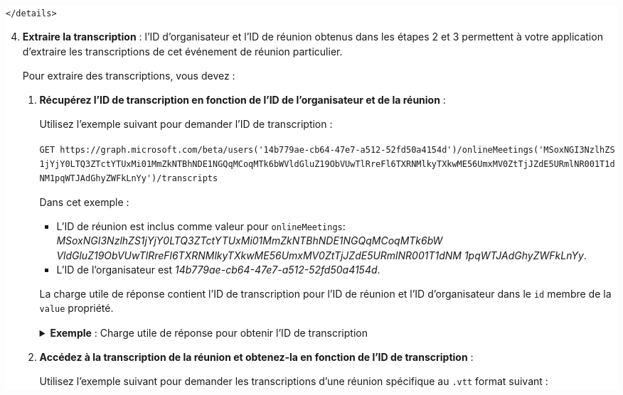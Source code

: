     </details>

4. **Extraire la transcription** : l’ID d’organisateur et l’ID de réunion obtenus dans les étapes 2 et 3 permettent à votre application d’extraire les transcriptions de cet événement de réunion particulier.

    Pour extraire des transcriptions, vous devez :

    1. **Récupérez l’ID de transcription en fonction de l’ID de l’organisateur et de la réunion** :

       Utilisez l’exemple suivant pour demander l’ID de transcription :

        ```http
        GET https://graph.microsoft.com/beta/users('14b779ae-cb64-47e7-a512-52fd50a4154d')/onlineMeetings('MSoxNGI3NzlhZS1jYjY0LTQ3ZTctYTUxMi01MmZkNTBhNDE1NGQqMCoqMTk6bWVldGluZ19ObVUwTlRreFl6TXRNMlkyTXkwME56UmxMV0ZtTjJZdE5URmlNR001T1dNM1pqWTJAdGhyZWFkLnYy')/transcripts
        ```

        Dans cet exemple :

        - L’ID de réunion est inclus comme valeur pour `onlineMeetings`: *MSoxNGI3NzlhZS1jYjY0LTQ3ZTctYTUxMi01MmZkNTBhNDE1NGQqMCoqMTk6bW VldGluZ19ObVUwTlRreFl6TXRNMlkyTXkwME56UmxMV0ZtTjJZdE5URmlNR001T1dNM 1pqWTJAdGhyZWFkLnYy*.
        - L’ID de l’organisateur est *14b779ae-cb64-47e7-a512-52fd50a4154d*.

        La charge utile de réponse contient l’ID de transcription pour l’ID de réunion et l’ID d’organisateur dans le `id` membre de la `value` propriété.
        <br>
        <details>
        <summary><b>Exemple</b> : Charge utile de réponse pour obtenir l’ID de transcription</summary>

        ```json
        {
            "@odata.context": "https://graph.microsoft.com/beta/$metadata#users('14b779ae-cb64-47e7-a512-52fd50a4154d')/onlineMeetings('MSoxNGI3NzlhZS1jYjY0LTQ3ZTctYTUxMi01MmZkNTBhNDE1NGQqMCoqMTk6bWVldGluZ19ObVUwTlRreFl6TXRNMlkyTXkwME56UmxMV0ZtTjJZdE5URmlNR001T1dNM1pqWTJAdGhyZWFkLnYy')/transcripts",
            "@odata.count": 1,
            "value": [
                {
                    "id": "MSMjMCMjMDEyNjJmNjgtOTc2Zi00MzIxLTlhNDQtYThmMmY4ZjQ1ZjVh",
                    "createdDateTime": "2022-04-14T11:34:39.5662792Z"
                }
            ]
        }
        ```

        Dans cet exemple, l’ID de transcription est *MSMjMCMjMDEyNjJmNjgtOTc2Zi00MzIxLTlhNDQtYThmMmY4ZjQ1ZjVh*.

        </details>

    1. **Accédez à la transcription de la réunion et obtenez-la en fonction de l’ID de transcription** :

        Utilisez l’exemple suivant pour demander les transcriptions d’une réunion spécifique au `.vtt` format suivant :

